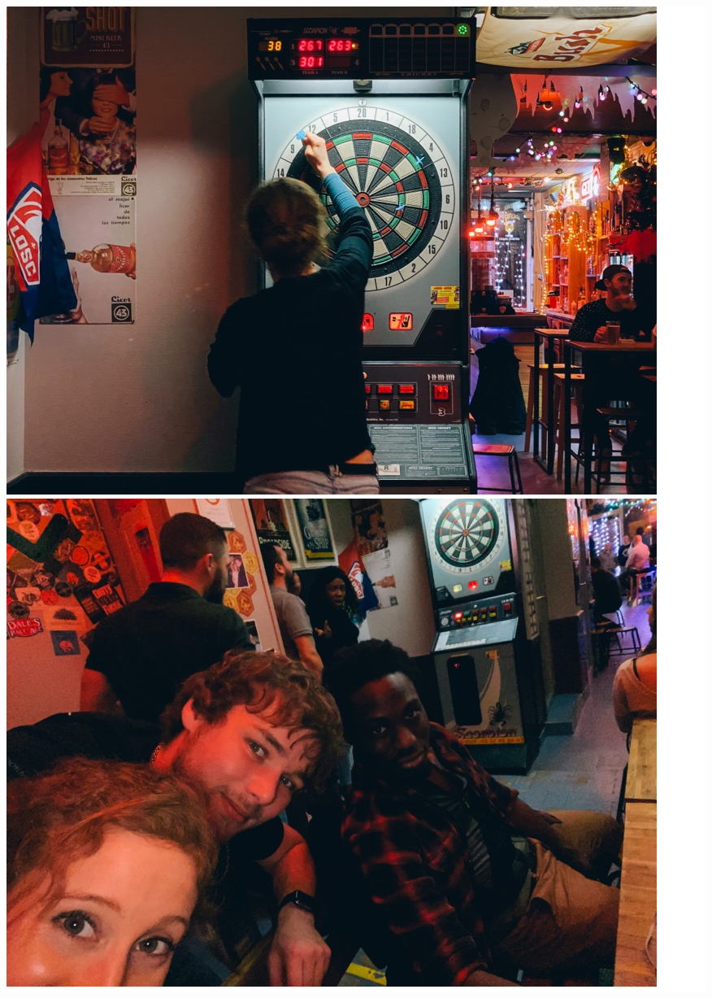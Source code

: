 <img src="/assets/images/rapha-festive-500-2019/rapha-festive-500-2019_11785.jpg" title="" alt="Rapha Festive 500 2019" >
<img src="/assets/images/rapha-festive-500-2019/rapha-festive-500-2019_11787.jpg" title="Avec Pathé !" alt="Rapha Festive 500 2019" >